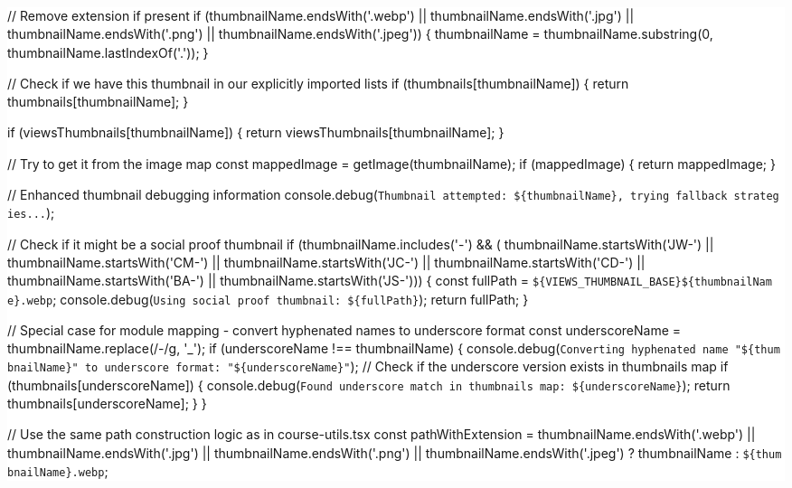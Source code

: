   // Remove extension if present
  if (thumbnailName.endsWith('.webp') || 
      thumbnailName.endsWith('.jpg') || 
      thumbnailName.endsWith('.png') || 
      thumbnailName.endsWith('.jpeg')) {
    thumbnailName = thumbnailName.substring(0, thumbnailName.lastIndexOf('.'));
  }
  
  // Check if we have this thumbnail in our explicitly imported lists
  if (thumbnails[thumbnailName]) {
    return thumbnails[thumbnailName];
  }
  
  if (viewsThumbnails[thumbnailName]) {
    return viewsThumbnails[thumbnailName];
  }
  
  // Try to get it from the image map
  const mappedImage = getImage(thumbnailName);
  if (mappedImage) {
    return mappedImage;
  }
  
  // Enhanced thumbnail debugging information
  console.debug(`Thumbnail attempted: ${thumbnailName}, trying fallback strategies...`);
  
  // Check if it might be a social proof thumbnail
  if (thumbnailName.includes('-') && (
      thumbnailName.startsWith('JW-') || 
      thumbnailName.startsWith('CM-') || 
      thumbnailName.startsWith('JC-') || 
      thumbnailName.startsWith('CD-') || 
      thumbnailName.startsWith('BA-') || 
      thumbnailName.startsWith('JS-'))) {
    const fullPath = `${VIEWS_THUMBNAIL_BASE}${thumbnailName}.webp`;
    console.debug(`Using social proof thumbnail: ${fullPath}`);
    return fullPath;
  }
  
  // Special case for module mapping - convert hyphenated names to underscore format
  const underscoreName = thumbnailName.replace(/-/g, '_');
  if (underscoreName !== thumbnailName) {
    console.debug(`Converting hyphenated name "${thumbnailName}" to underscore format: "${underscoreName}"`);
    // Check if the underscore version exists in thumbnails map
    if (thumbnails[underscoreName]) {
      console.debug(`Found underscore match in thumbnails map: ${underscoreName}`);
      return thumbnails[underscoreName];
    }
  }
  
  // Use the same path construction logic as in course-utils.tsx
  const pathWithExtension = thumbnailName.endsWith('.webp') ||
    thumbnailName.endsWith('.jpg') || 
    thumbnailName.endsWith('.png') || 
    thumbnailName.endsWith('.jpeg') ? 
    thumbnailName : `${thumbnailName}.webp`;
    